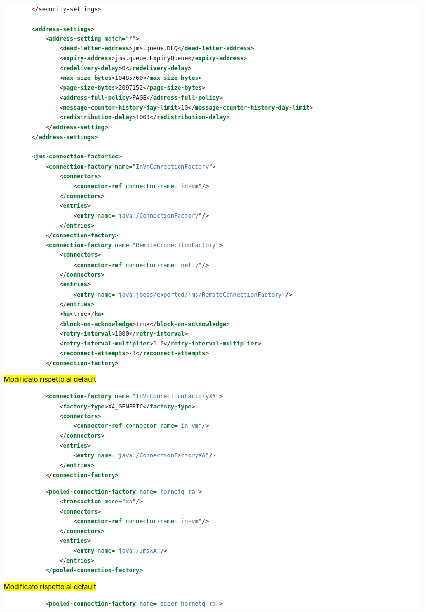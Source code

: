 ```xml
        </security-settings>

        <address-settings>
            <address-setting match="#">
                <dead-letter-address>jms.queue.DLQ</dead-letter-address>
                <expiry-address>jms.queue.ExpiryQueue</expiry-address>
                <redelivery-delay>0</redelivery-delay>
                <max-size-bytes>10485760</max-size-bytes>
                <page-size-bytes>2097152</page-size-bytes>
                <address-full-policy>PAGE</address-full-policy>
                <message-counter-history-day-limit>10</message-counter-history-day-limit>
                <redistribution-delay>1000</redistribution-delay>
            </address-setting>
        </address-settings>

        <jms-connection-factories>
            <connection-factory name="InVmConnectionFactory">
                <connectors>
                    <connector-ref connector-name="in-vm"/>
                </connectors>
                <entries>
                    <entry name="java:/ConnectionFactory"/>
                </entries>
            </connection-factory>
            <connection-factory name="RemoteConnectionFactory">
                <connectors>
                    <connector-ref connector-name="netty"/>
                </connectors>
                <entries>
                    <entry name="java:jboss/exported/jms/RemoteConnectionFactory"/>
                </entries>
                <ha>true</ha>
                <block-on-acknowledge>true</block-on-acknowledge>
                <retry-interval>1000</retry-interval>
                <retry-interval-multiplier>1.0</retry-interval-multiplier>
                <reconnect-attempts>-1</reconnect-attempts>
            </connection-factory>
```
<mark> Modificato rispetto al default </mark>
```xml
            <connection-factory name="InVmConnectionFactoryXA">
                <factory-type>XA_GENERIC</factory-type>
                <connectors>
                    <connector-ref connector-name="in-vm"/>
                </connectors>
                <entries>
                    <entry name="java:/ConnectionFactoryXA"/>
                </entries>
            </connection-factory>
```
```xml
            <pooled-connection-factory name="hornetq-ra">
                <transaction mode="xa"/>
                <connectors>
                    <connector-ref connector-name="in-vm"/>
                </connectors>
                <entries>
                    <entry name="java:/JmsXA"/>
                </entries>
            </pooled-connection-factory>
```
<mark> Modificato rispetto al default </mark>
```xml
            <pooled-connection-factory name="sacer-hornetq-ra">
```
